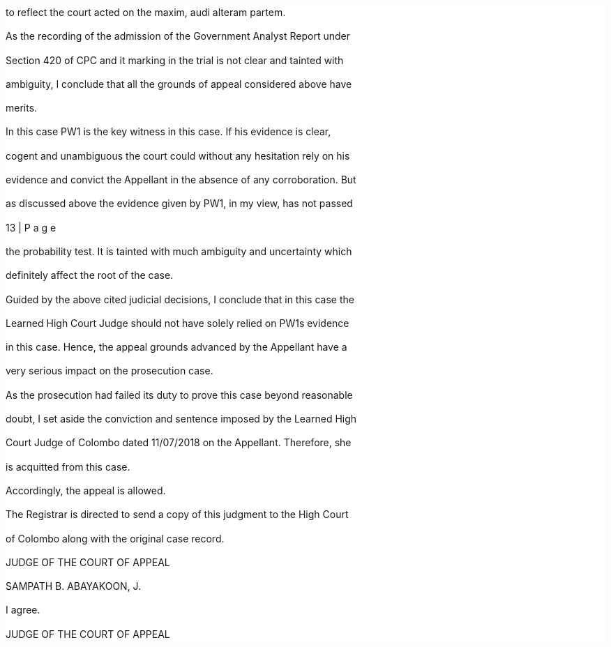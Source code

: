 to reflect the court acted on the maxim, audi alteram partem.

As the recording of the admission of the Government Analyst Report under

Section 420 of CPC and it marking in the trial is not clear and tainted with

ambiguity, I conclude that all the grounds of appeal considered above have

merits.

In this case PW1 is the key witness in this case. If his evidence is clear,

cogent and unambiguous the court could without any hesitation rely on his

evidence and convict the Appellant in the absence of any corroboration. But

as discussed above the evidence given by PW1, in my view, has not passed

13 | P a g e

the probability test. It is tainted with much ambiguity and uncertainty which

definitely affect the root of the case.

Guided by the above cited judicial decisions, I conclude that in this case the

Learned High Court Judge should not have solely relied on PW1s evidence

in this case. Hence, the appeal grounds advanced by the Appellant have a

very serious impact on the prosecution case.

As the prosecution had failed its duty to prove this case beyond reasonable

doubt, I set aside the conviction and sentence imposed by the Learned High

Court Judge of Colombo dated 11/07/2018 on the Appellant. Therefore, she

is acquitted from this case.

Accordingly, the appeal is allowed.

The Registrar is directed to send a copy of this judgment to the High Court

of Colombo along with the original case record.

JUDGE OF THE COURT OF APPEAL

SAMPATH B. ABAYAKOON, J.

I agree.

JUDGE OF THE COURT OF APPEAL